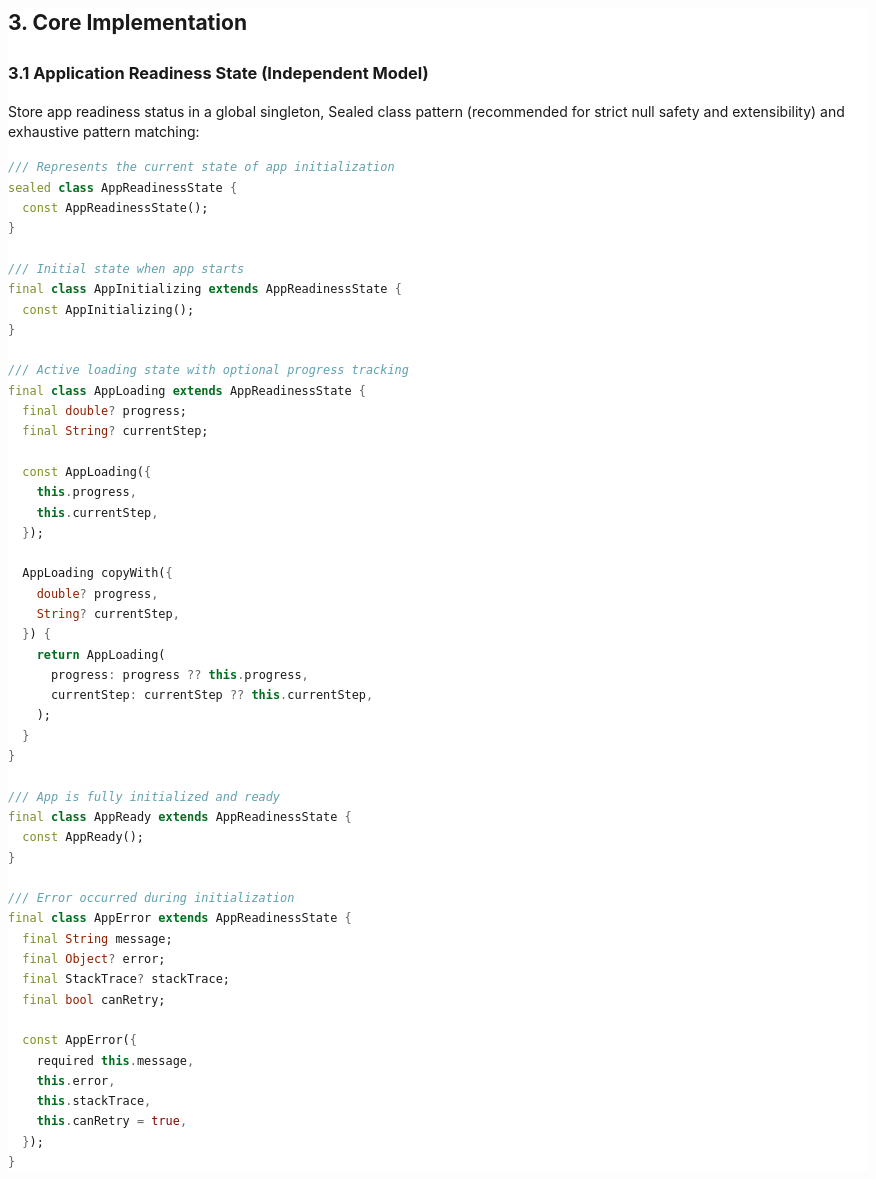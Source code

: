 ## 3. Core Implementation

### 3.1 Application Readiness State (Independent Model)
Store app readiness status in a global singleton, Sealed class pattern (recommended for strict null safety and extensibility)
 and exhaustive pattern matching:


```dart
/// Represents the current state of app initialization
sealed class AppReadinessState {
  const AppReadinessState();
}

/// Initial state when app starts
final class AppInitializing extends AppReadinessState {
  const AppInitializing();
}

/// Active loading state with optional progress tracking
final class AppLoading extends AppReadinessState {
  final double? progress;
  final String? currentStep;
  
  const AppLoading({
    this.progress,
    this.currentStep,
  });
  
  AppLoading copyWith({
    double? progress,
    String? currentStep,
  }) {
    return AppLoading(
      progress: progress ?? this.progress,
      currentStep: currentStep ?? this.currentStep,
    );
  }
}

/// App is fully initialized and ready
final class AppReady extends AppReadinessState {
  const AppReady();
}

/// Error occurred during initialization
final class AppError extends AppReadinessState {
  final String message;
  final Object? error;
  final StackTrace? stackTrace;
  final bool canRetry;
  
  const AppError({
    required this.message,
    this.error,
    this.stackTrace,
    this.canRetry = true,
  });
}
```
